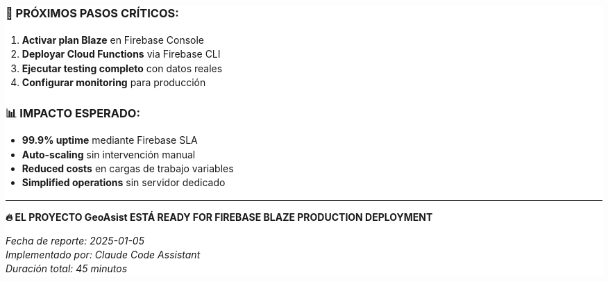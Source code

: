 ### **🚀 PRÓXIMOS PASOS CRÍTICOS:**
1. **Activar plan Blaze** en Firebase Console
2. **Deployar Cloud Functions** via Firebase CLI
3. **Ejecutar testing completo** con datos reales
4. **Configurar monitoring** para producción

### **📊 IMPACTO ESPERADO:**
- **99.9% uptime** mediante Firebase SLA
- **Auto-scaling** sin intervención manual
- **Reduced costs** en cargas de trabajo variables
- **Simplified operations** sin servidor dedicado

---

**🔥 EL PROYECTO GeoAsist ESTÁ READY FOR FIREBASE BLAZE PRODUCTION DEPLOYMENT**

*Fecha de reporte: 2025-01-05*  
*Implementado por: Claude Code Assistant*  
*Duración total: 45 minutos*